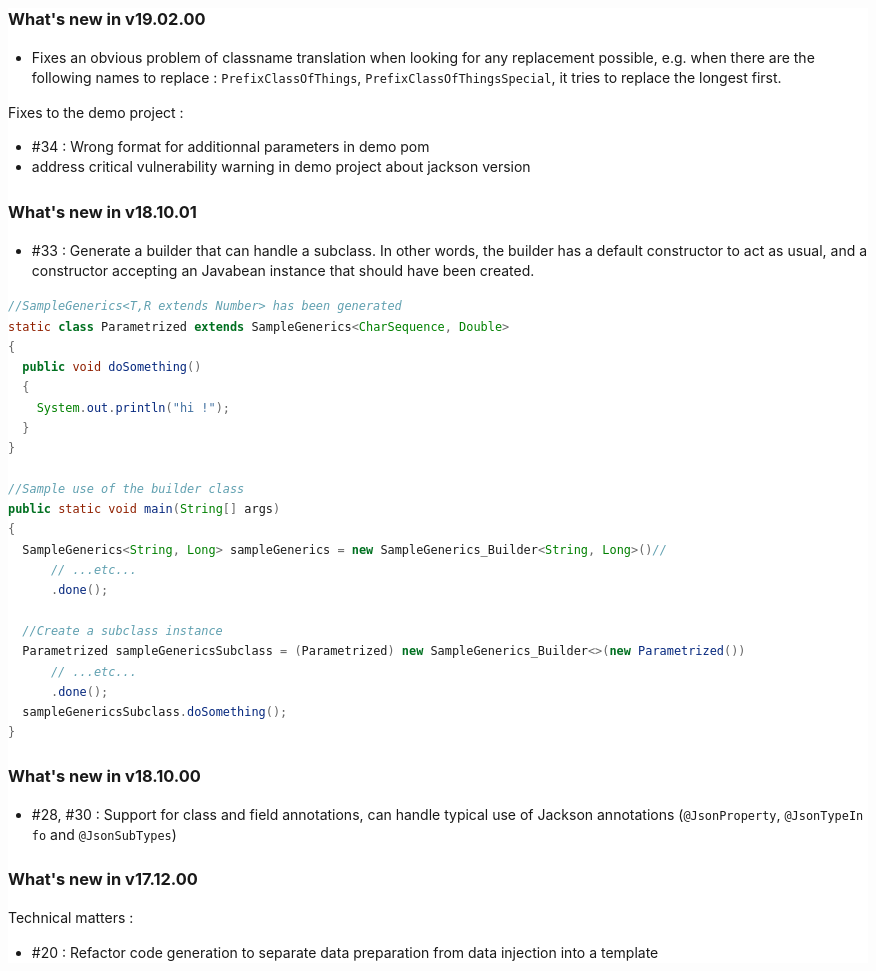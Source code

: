 ### What's new in v19.02.00

* Fixes an obvious problem of classname translation when looking for any replacement possible, e.g. when there are the following names to replace : `PrefixClassOfThings`, `PrefixClassOfThingsSpecial`, it tries to replace the longest first.

Fixes to the demo project :

* #34 : Wrong format for additionnal parameters in demo pom
* address critical vulnerability warning in demo project about jackson version

### What's new in v18.10.01

* #33 : Generate a builder that can handle a subclass. In other words, the builder has a default constructor to act as usual, and a constructor accepting an Javabean instance that should have been created.

```java
//SampleGenerics<T,R extends Number> has been generated
static class Parametrized extends SampleGenerics<CharSequence, Double>
{
  public void doSomething()
  {
    System.out.println("hi !");
  }
}

//Sample use of the builder class
public static void main(String[] args)
{
  SampleGenerics<String, Long> sampleGenerics = new SampleGenerics_Builder<String, Long>()//
      // ...etc...
      .done();

  //Create a subclass instance
  Parametrized sampleGenericsSubclass = (Parametrized) new SampleGenerics_Builder<>(new Parametrized())
      // ...etc...
      .done();
  sampleGenericsSubclass.doSomething();
}
```


### What's new in v18.10.00

* #28, #30 : Support for class and field annotations, can handle typical use of Jackson annotations (`@JsonProperty`, `@JsonTypeInfo` and `@JsonSubTypes`)

### What's new in v17.12.00

Technical matters :

* #20 : Refactor code generation to separate data preparation from data injection into a template
